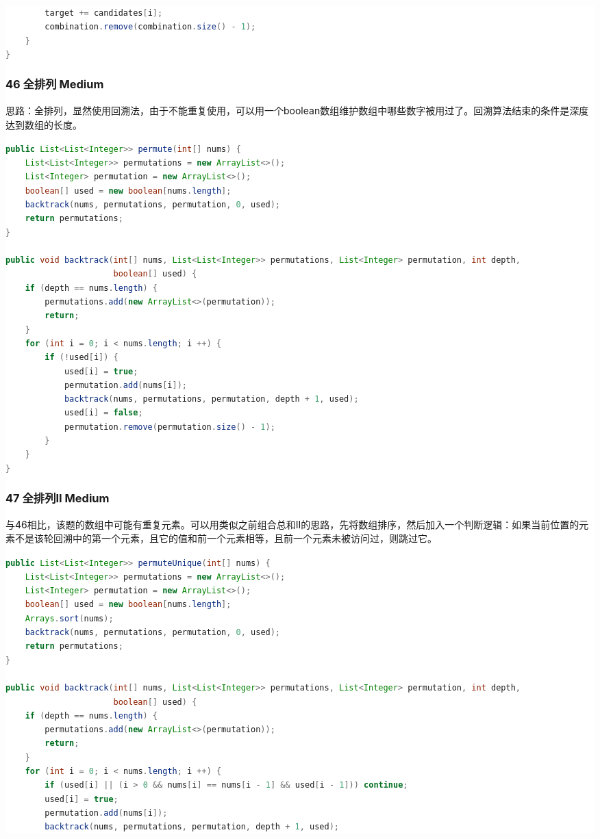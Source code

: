 ```java
        target += candidates[i];
        combination.remove(combination.size() - 1);
    }
}
```

### 46 全排列 Medium

思路：全排列，显然使用回溯法，由于不能重复使用，可以用一个boolean数组维护数组中哪些数字被用过了。回溯算法结束的条件是深度达到数组的长度。

```java
public List<List<Integer>> permute(int[] nums) {
    List<List<Integer>> permutations = new ArrayList<>();
    List<Integer> permutation = new ArrayList<>();
    boolean[] used = new boolean[nums.length];
    backtrack(nums, permutations, permutation, 0, used);
    return permutations;
}

public void backtrack(int[] nums, List<List<Integer>> permutations, List<Integer> permutation, int depth, 
                      boolean[] used) {
    if (depth == nums.length) {
        permutations.add(new ArrayList<>(permutation));
        return;
    }
    for (int i = 0; i < nums.length; i ++) {
        if (!used[i]) {
            used[i] = true;
            permutation.add(nums[i]);
            backtrack(nums, permutations, permutation, depth + 1, used);
            used[i] = false;
            permutation.remove(permutation.size() - 1);
        }
    }                     
}
```

### 47 全排列II Medium

与46相比，该题的数组中可能有重复元素。可以用类似之前组合总和II的思路，先将数组排序，然后加入一个判断逻辑：如果当前位置的元素不是该轮回溯中的第一个元素，且它的值和前一个元素相等，且前一个元素未被访问过，则跳过它。

```java
public List<List<Integer>> permuteUnique(int[] nums) {
    List<List<Integer>> permutations = new ArrayList<>();
    List<Integer> permutation = new ArrayList<>();
    boolean[] used = new boolean[nums.length];
    Arrays.sort(nums);
    backtrack(nums, permutations, permutation, 0, used);
    return permutations;
}

public void backtrack(int[] nums, List<List<Integer>> permutations, List<Integer> permutation, int depth, 
                      boolean[] used) {
    if (depth == nums.length) {
        permutations.add(new ArrayList<>(permutation));
        return;
    }
    for (int i = 0; i < nums.length; i ++) {
        if (used[i] || (i > 0 && nums[i] == nums[i - 1] && used[i - 1])) continue;
        used[i] = true;
        permutation.add(nums[i]);
        backtrack(nums, permutations, permutation, depth + 1, used);
```